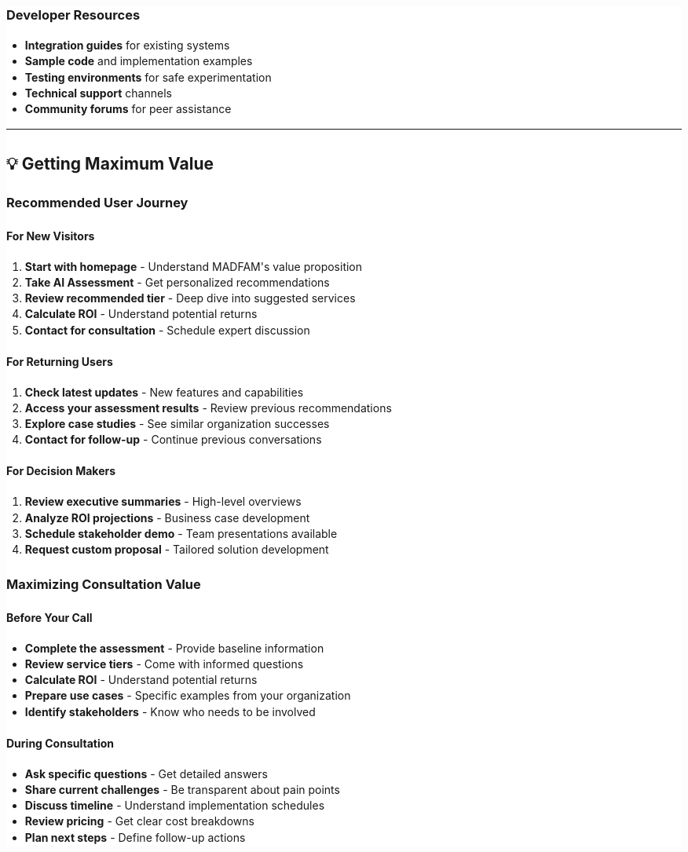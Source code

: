 ### **Developer Resources**

- **Integration guides** for existing systems
- **Sample code** and implementation examples
- **Testing environments** for safe experimentation
- **Technical support** channels
- **Community forums** for peer assistance

---

## 💡 Getting Maximum Value

### **Recommended User Journey**

#### **For New Visitors**

1. **Start with homepage** - Understand MADFAM's value proposition
2. **Take AI Assessment** - Get personalized recommendations
3. **Review recommended tier** - Deep dive into suggested services
4. **Calculate ROI** - Understand potential returns
5. **Contact for consultation** - Schedule expert discussion

#### **For Returning Users**

1. **Check latest updates** - New features and capabilities
2. **Access your assessment results** - Review previous recommendations
3. **Explore case studies** - See similar organization successes
4. **Contact for follow-up** - Continue previous conversations

#### **For Decision Makers**

1. **Review executive summaries** - High-level overviews
2. **Analyze ROI projections** - Business case development
3. **Schedule stakeholder demo** - Team presentations available
4. **Request custom proposal** - Tailored solution development

### **Maximizing Consultation Value**

#### **Before Your Call**

- **Complete the assessment** - Provide baseline information
- **Review service tiers** - Come with informed questions
- **Calculate ROI** - Understand potential returns
- **Prepare use cases** - Specific examples from your organization
- **Identify stakeholders** - Know who needs to be involved

#### **During Consultation**

- **Ask specific questions** - Get detailed answers
- **Share current challenges** - Be transparent about pain points
- **Discuss timeline** - Understand implementation schedules
- **Review pricing** - Get clear cost breakdowns
- **Plan next steps** - Define follow-up actions
